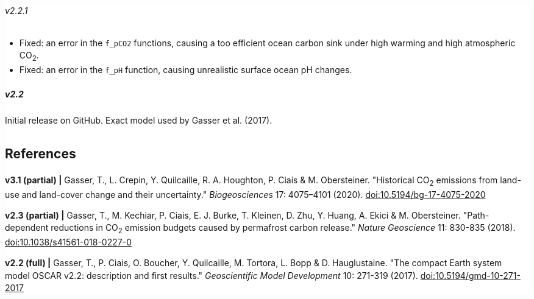 ###### v2.2.1
* Fixed: an error in the `f_pCO2` functions, causing a too efficient ocean carbon sink under high warming and high atmospheric CO<sub>2</sub>.
* Fixed: an error in the `f_pH` function, causing unrealistic surface ocean pH changes.

##### v2.2
Initial release on GitHub. Exact model used by Gasser et al. (2017).


## References

**v3.1 (partial) |** Gasser, T., L. Crepin, Y. Quilcaille, R. A. Houghton, P. Ciais & M. Obersteiner. "Historical CO<sub>2</sub> emissions from land-use and land-cover change and their uncertainty." *Biogeosciences* 17: 4075–4101 (2020). [doi:10.5194/bg-17-4075-2020](https://doi.org/doi:10.5194/bg-17-4075-2020)

**v2.3 (partial) |** Gasser, T., M. Kechiar, P. Ciais, E. J. Burke, T. Kleinen, D. Zhu, Y. Huang, A. Ekici & M. Obersteiner. "Path-dependent reductions in CO<sub>2</sub> emission budgets caused by permafrost carbon release." *Nature Geoscience* 11: 830-835 (2018). [doi:10.1038/s41561-018-0227-0](https://doi.org/doi:10.1038/s41561-018-0227-0)

**v2.2 (full) |** Gasser, T., P. Ciais, O. Boucher, Y. Quilcaille, M. Tortora, L. Bopp & D. Hauglustaine. "The compact Earth system model OSCAR v2.2: description and first results." *Geoscientific Model Development* 10: 271-319 (2017). [doi:10.5194/gmd-10-271-2017](https://doi.org/doi:10.5194/gmd-10-271-2017)
